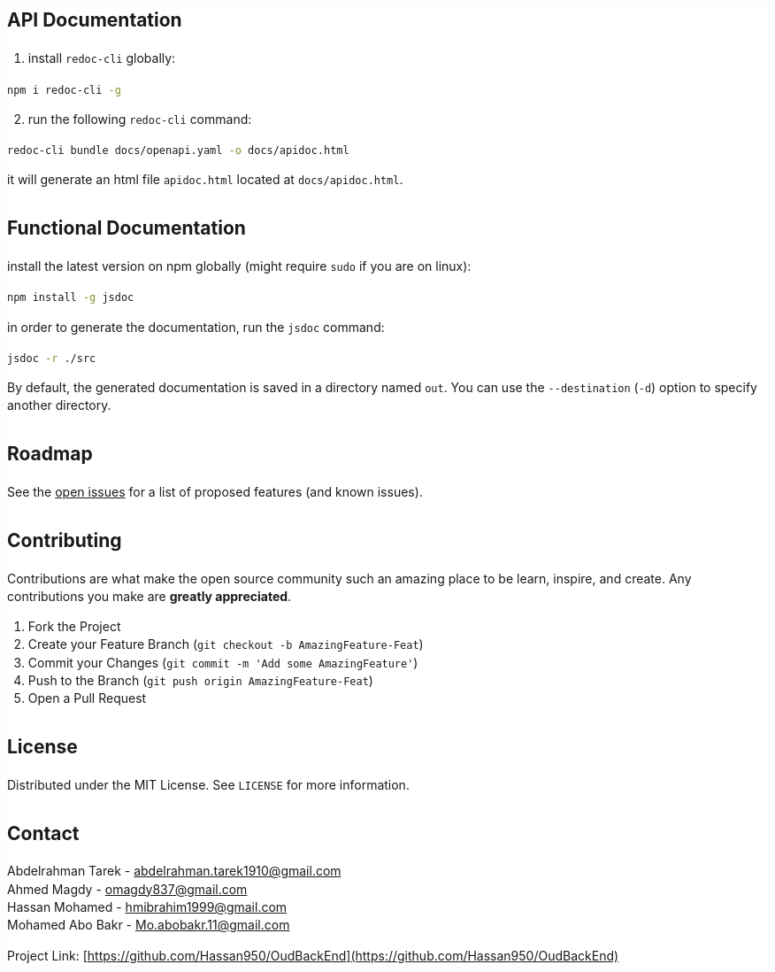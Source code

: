

## API Documentation

1. install `redoc-cli` globally:
```sh
npm i redoc-cli -g
```

2. run the following `redoc-cli` command:
```sh
redoc-cli bundle docs/openapi.yaml -o docs/apidoc.html
```

it will generate an html file `apidoc.html` located at `docs/apidoc.html`. 



## Functional Documentation

install the latest version on npm globally (might require `sudo` if you are on linux):
```sh
npm install -g jsdoc
```

in order to generate the documentation, run the `jsdoc` command:
```sh
jsdoc -r ./src
```
By default, the generated documentation is saved in a directory named `out`. You
can use the `--destination` (`-d`) option to specify another directory.

## Roadmap

See the [open issues](https://github.com/Hassan950/OudBackEnd/issues) for a list of proposed features (and known issues).



## Contributing

Contributions are what make the open source community such an amazing place to be learn, inspire, and create. Any contributions you make are **greatly appreciated**.

1. Fork the Project
2. Create your Feature Branch (`git checkout -b AmazingFeature-Feat`)
3. Commit your Changes (`git commit -m 'Add some AmazingFeature'`)
4. Push to the Branch (`git push origin AmazingFeature-Feat`)
5. Open a Pull Request



## License

Distributed under the MIT License. See `LICENSE` for more information.



## Contact

Abdelrahman Tarek - abdelrahman.tarek1910@gmail.com  
Ahmed Magdy - omagdy837@gmail.com  
Hassan Mohamed - hmibrahim1999@gmail.com  
Mohamed Abo Bakr - Mo.abobakr.11@gmail.com  

Project Link: [https://github.com/Hassan950/OudBackEnd](https://github.com/Hassan950/OudBackEnd)


